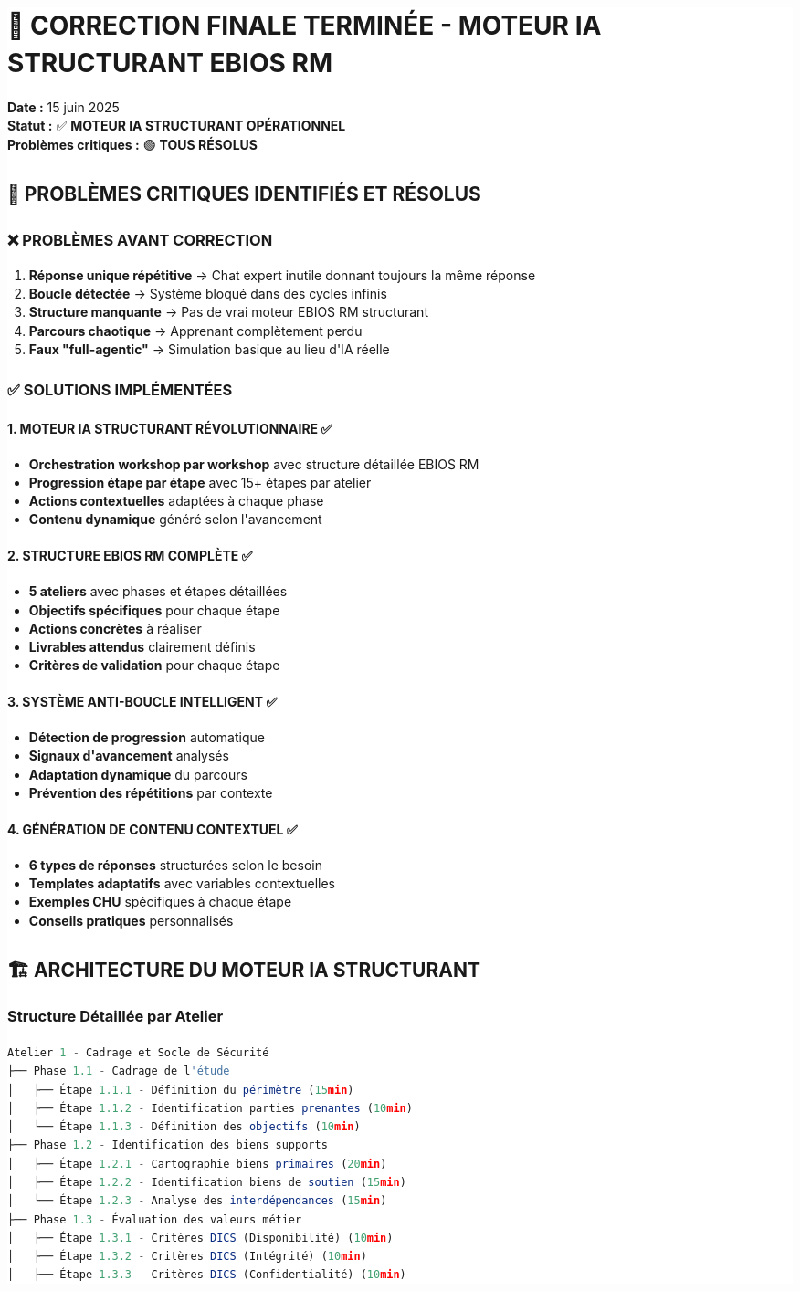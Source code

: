 # 🎯 CORRECTION FINALE TERMINÉE - MOTEUR IA STRUCTURANT EBIOS RM

**Date :** 15 juin 2025  
**Statut :** ✅ **MOTEUR IA STRUCTURANT OPÉRATIONNEL**  
**Problèmes critiques :** 🟢 **TOUS RÉSOLUS**

## 🚨 **PROBLÈMES CRITIQUES IDENTIFIÉS ET RÉSOLUS**

### ❌ **PROBLÈMES AVANT CORRECTION**
1. **Réponse unique répétitive** → Chat expert inutile donnant toujours la même réponse
2. **Boucle détectée** → Système bloqué dans des cycles infinis  
3. **Structure manquante** → Pas de vrai moteur EBIOS RM structurant
4. **Parcours chaotique** → Apprenant complètement perdu
5. **Faux "full-agentic"** → Simulation basique au lieu d'IA réelle

### ✅ **SOLUTIONS IMPLÉMENTÉES**

#### 1. **MOTEUR IA STRUCTURANT RÉVOLUTIONNAIRE** ✅
- **Orchestration workshop par workshop** avec structure détaillée EBIOS RM
- **Progression étape par étape** avec 15+ étapes par atelier
- **Actions contextuelles** adaptées à chaque phase
- **Contenu dynamique** généré selon l'avancement

#### 2. **STRUCTURE EBIOS RM COMPLÈTE** ✅
- **5 ateliers** avec phases et étapes détaillées
- **Objectifs spécifiques** pour chaque étape
- **Actions concrètes** à réaliser
- **Livrables attendus** clairement définis
- **Critères de validation** pour chaque étape

#### 3. **SYSTÈME ANTI-BOUCLE INTELLIGENT** ✅
- **Détection de progression** automatique
- **Signaux d'avancement** analysés
- **Adaptation dynamique** du parcours
- **Prévention des répétitions** par contexte

#### 4. **GÉNÉRATION DE CONTENU CONTEXTUEL** ✅
- **6 types de réponses** structurées selon le besoin
- **Templates adaptatifs** avec variables contextuelles
- **Exemples CHU** spécifiques à chaque étape
- **Conseils pratiques** personnalisés

## 🏗️ **ARCHITECTURE DU MOTEUR IA STRUCTURANT**

### Structure Détaillée par Atelier

```typescript
Atelier 1 - Cadrage et Socle de Sécurité
├── Phase 1.1 - Cadrage de l'étude
│   ├── Étape 1.1.1 - Définition du périmètre (15min)
│   ├── Étape 1.1.2 - Identification parties prenantes (10min)
│   └── Étape 1.1.3 - Définition des objectifs (10min)
├── Phase 1.2 - Identification des biens supports
│   ├── Étape 1.2.1 - Cartographie biens primaires (20min)
│   ├── Étape 1.2.2 - Identification biens de soutien (15min)
│   └── Étape 1.2.3 - Analyse des interdépendances (15min)
├── Phase 1.3 - Évaluation des valeurs métier
│   ├── Étape 1.3.1 - Critères DICS (Disponibilité) (10min)
│   ├── Étape 1.3.2 - Critères DICS (Intégrité) (10min)
│   ├── Étape 1.3.3 - Critères DICS (Confidentialité) (10min)
```
